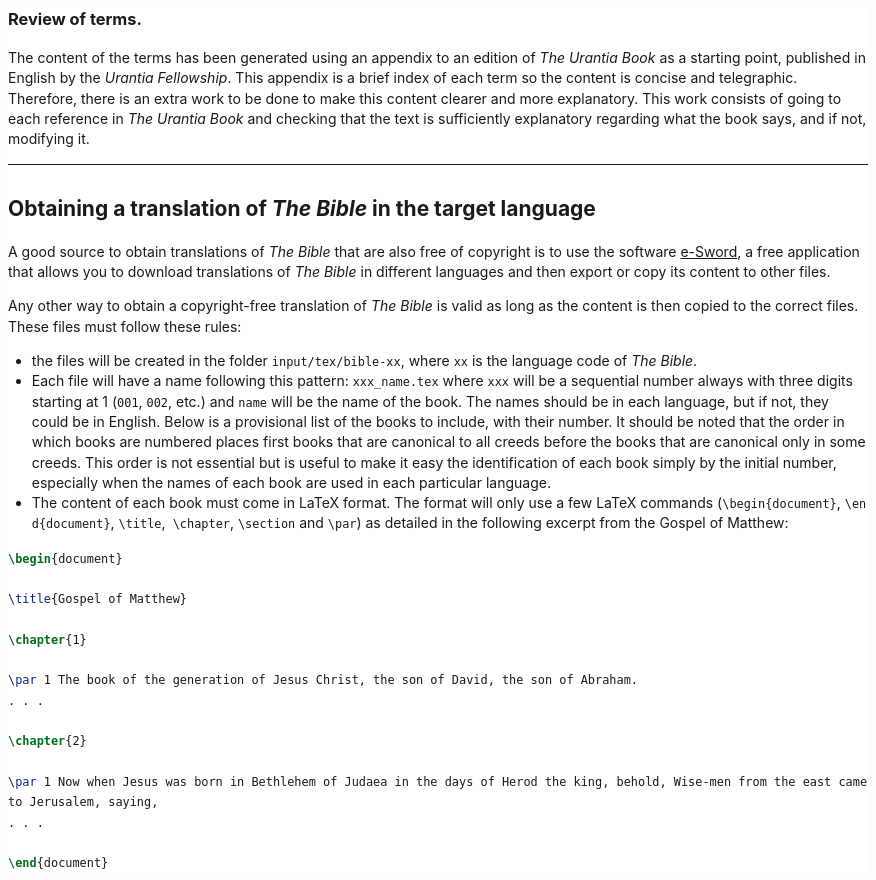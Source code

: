 ### Review of terms.

The content of the terms has been generated using an appendix to an edition of *The Urantia Book* as a starting point, published in English by the *Urantia Fellowship*. This appendix is ​​a brief index of each term so the content is concise and telegraphic. Therefore, there is an extra work to be done to make this content clearer and more explanatory. This work consists of going to each reference in *The Urantia Book* and checking that the text is sufficiently explanatory regarding what the book says, and if not, modifying it.

---

## Obtaining a translation of *The Bible* in the target language

A good source to obtain translations of *The Bible* that are also free of copyright is to use the software [e-Sword](https://www.e-sword.net/), a free application that allows you to download translations of *The Bible* in different languages ​​and then export or copy its content to other files.

Any other way to obtain a copyright-free translation of *The Bible* is valid as long as the content is then copied to the correct files. These files must follow these rules:
- the files will be created in the folder `input/tex/bible-xx`, where `xx` is the language code of *The Bible*.
- Each file will have a name following this pattern: `xxx_name.tex` where `xxx` will be a sequential number always with three digits starting at 1 (`001`, `002`, etc.) and `name` will be the name of the book. The names should be in each language, but if not, they could be in English. Below is a provisional list of the books to include, with their number. It should be noted that the order in which books are numbered places first books that are canonical to all creeds before the books that are canonical only in some creeds. This order is not essential but is useful to make it easy the identification of each book simply by the initial number, especially when the names of each book are used in each particular language.
- The content of each book must come in LaTeX format. The format will only use a few LaTeX commands (`\begin{document}`, `\end{document}`, `\title`,` \chapter`, `\section` and `\par`) as detailed in the following excerpt from the Gospel of Matthew:

```tex
\begin{document}

\title{Gospel of Matthew}

\chapter{1}

\par 1 The book of the generation of Jesus Christ, the son of David, the son of Abraham.
. . .

\chapter{2}

\par 1 Now when Jesus was born in Bethlehem of Judaea in the days of Herod the king, behold, Wise-men from the east came to Jerusalem, saying,
. . .

\end{document}
```
